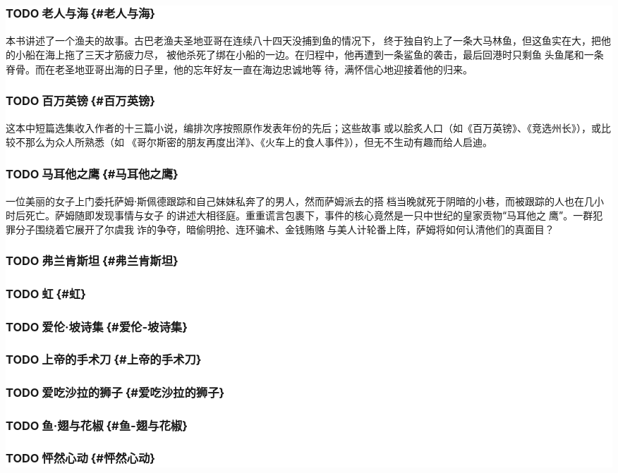 
### <span class="org-todo todo TODO">TODO</span> 老人与海 {#老人与海}

本书讲述了一个渔夫的故事。古巴老渔夫圣地亚哥在连续八十四天没捕到鱼的情况下，
终于独自钓上了一条大马林鱼，但这鱼实在大，把他的小船在海上拖了三天才筋疲力尽，
被他杀死了绑在小船的一边。在归程中，他再遭到一条鲨鱼的袭击，最后回港时只剩鱼
头鱼尾和一条脊骨。而在老圣地亚哥出海的日子里，他的忘年好友一直在海边忠诚地等
待，满怀信心地迎接着他的归来。


### <span class="org-todo todo TODO">TODO</span> 百万英镑 {#百万英镑}

这本中短篇选集收入作者的十三篇小说，编排次序按照原作发表年份的先后；这些故事
或以脍炙人口（如《百万英镑》、《竞选州长》），或比较不那么为众人所熟悉（如
《哥尔斯密的朋友再度出洋》、《火车上的食人事件》），但无不生动有趣而给人启迪。


### <span class="org-todo todo TODO">TODO</span> 马耳他之鹰 {#马耳他之鹰}

一位美丽的女子上门委托萨姆·斯佩德跟踪和自己妹妹私奔了的男人，然而萨姆派去的搭
档当晚就死于阴暗的小巷，而被跟踪的人也在几小时后死亡。萨姆随即发现事情与女子
的讲述大相径庭。重重谎言包裹下，事件的核心竟然是一只中世纪的皇家贡物“马耳他之
鹰”。一群犯罪分子围绕着它展开了尔虞我 诈的争夺，暗偷明抢、连环骗术、金钱贿赂
与美人计轮番上阵，萨姆将如何认清他们的真面目？


### <span class="org-todo todo TODO">TODO</span> 弗兰肯斯坦 {#弗兰肯斯坦}


### <span class="org-todo todo TODO">TODO</span> 虹 {#虹}


### <span class="org-todo todo TODO">TODO</span> 爱伦·坡诗集 {#爱伦-坡诗集}


### <span class="org-todo todo TODO">TODO</span> 上帝的手术刀 {#上帝的手术刀}


### <span class="org-todo todo TODO">TODO</span> 爱吃沙拉的狮子 {#爱吃沙拉的狮子}


### <span class="org-todo todo TODO">TODO</span> 鱼·翅与花椒 {#鱼-翅与花椒}


### <span class="org-todo todo TODO">TODO</span> 怦然心动 {#怦然心动}
